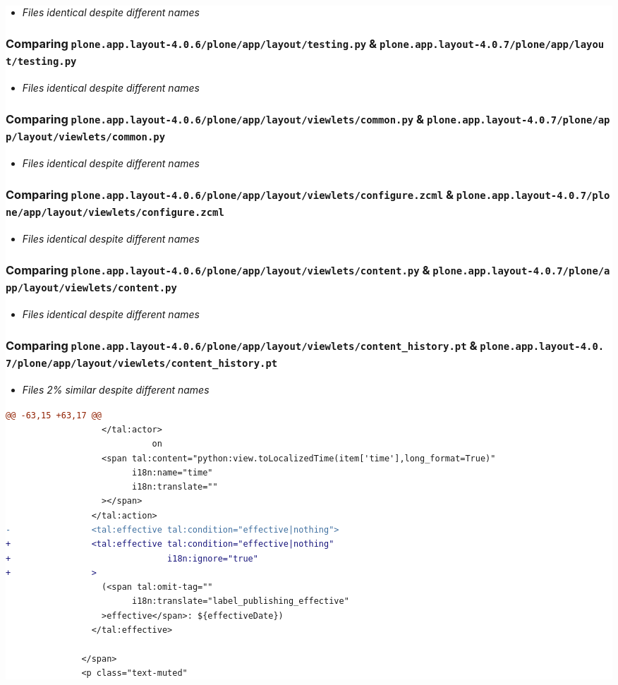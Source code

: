  * *Files identical despite different names*

### Comparing `plone.app.layout-4.0.6/plone/app/layout/testing.py` & `plone.app.layout-4.0.7/plone/app/layout/testing.py`

 * *Files identical despite different names*

### Comparing `plone.app.layout-4.0.6/plone/app/layout/viewlets/common.py` & `plone.app.layout-4.0.7/plone/app/layout/viewlets/common.py`

 * *Files identical despite different names*

### Comparing `plone.app.layout-4.0.6/plone/app/layout/viewlets/configure.zcml` & `plone.app.layout-4.0.7/plone/app/layout/viewlets/configure.zcml`

 * *Files identical despite different names*

### Comparing `plone.app.layout-4.0.6/plone/app/layout/viewlets/content.py` & `plone.app.layout-4.0.7/plone/app/layout/viewlets/content.py`

 * *Files identical despite different names*

### Comparing `plone.app.layout-4.0.6/plone/app/layout/viewlets/content_history.pt` & `plone.app.layout-4.0.7/plone/app/layout/viewlets/content_history.pt`

 * *Files 2% similar despite different names*

```diff
@@ -63,15 +63,17 @@
                   </tal:actor>
                             on
                   <span tal:content="python:view.toLocalizedTime(item['time'],long_format=True)"
                         i18n:name="time"
                         i18n:translate=""
                   ></span>
                 </tal:action>
-                <tal:effective tal:condition="effective|nothing">
+                <tal:effective tal:condition="effective|nothing"
+                               i18n:ignore="true"
+                >
                   (<span tal:omit-tag=""
                         i18n:translate="label_publishing_effective"
                   >effective</span>: ${effectiveDate})
                 </tal:effective>
 
               </span>
               <p class="text-muted"
```
